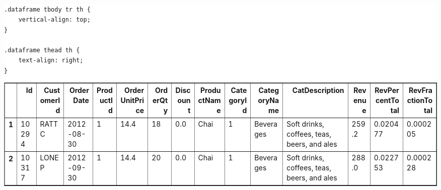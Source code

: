     .dataframe tbody tr th {
        vertical-align: top;
    }

    .dataframe thead th {
        text-align: right;
    }
</style>
<table border="1" class="dataframe">
  <thead>
    <tr style="text-align: right;">
      <th></th>
      <th>Id</th>
      <th>CustomerId</th>
      <th>OrderDate</th>
      <th>ProductId</th>
      <th>OrderUnitPrice</th>
      <th>OrderQty</th>
      <th>Discount</th>
      <th>ProductName</th>
      <th>CategoryId</th>
      <th>CategoryName</th>
      <th>CatDescription</th>
      <th>Revenue</th>
      <th>RevPercentTotal</th>
      <th>RevFractionTotal</th>
    </tr>
  </thead>
  <tbody>
    <tr>
      <th>1</th>
      <td>10294</td>
      <td>RATTC</td>
      <td>2012-08-30</td>
      <td>1</td>
      <td>14.4</td>
      <td>18</td>
      <td>0.0</td>
      <td>Chai</td>
      <td>1</td>
      <td>Beverages</td>
      <td>Soft drinks, coffees, teas, beers, and ales</td>
      <td>259.2</td>
      <td>0.020477</td>
      <td>0.000205</td>
    </tr>
    <tr>
      <th>2</th>
      <td>10317</td>
      <td>LONEP</td>
      <td>2012-09-30</td>
      <td>1</td>
      <td>14.4</td>
      <td>20</td>
      <td>0.0</td>
      <td>Chai</td>
      <td>1</td>
      <td>Beverages</td>
      <td>Soft drinks, coffees, teas, beers, and ales</td>
      <td>288.0</td>
      <td>0.022753</td>
      <td>0.000228</td>
    </tr>
    <tr>